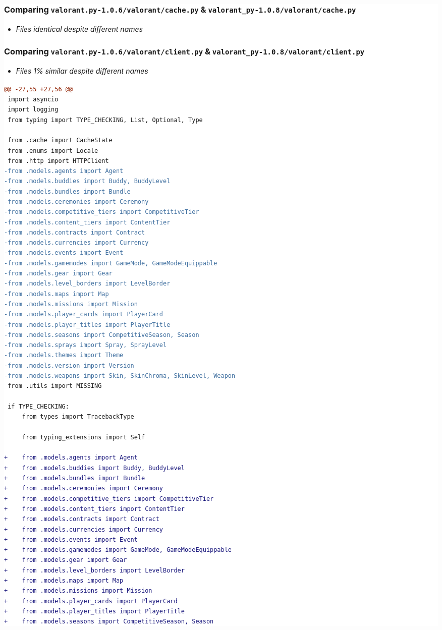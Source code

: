 ### Comparing `valorant.py-1.0.6/valorant/cache.py` & `valorant_py-1.0.8/valorant/cache.py`

 * *Files identical despite different names*

### Comparing `valorant.py-1.0.6/valorant/client.py` & `valorant_py-1.0.8/valorant/client.py`

 * *Files 1% similar despite different names*

```diff
@@ -27,55 +27,56 @@
 import asyncio
 import logging
 from typing import TYPE_CHECKING, List, Optional, Type
 
 from .cache import CacheState
 from .enums import Locale
 from .http import HTTPClient
-from .models.agents import Agent
-from .models.buddies import Buddy, BuddyLevel
-from .models.bundles import Bundle
-from .models.ceremonies import Ceremony
-from .models.competitive_tiers import CompetitiveTier
-from .models.content_tiers import ContentTier
-from .models.contracts import Contract
-from .models.currencies import Currency
-from .models.events import Event
-from .models.gamemodes import GameMode, GameModeEquippable
-from .models.gear import Gear
-from .models.level_borders import LevelBorder
-from .models.maps import Map
-from .models.missions import Mission
-from .models.player_cards import PlayerCard
-from .models.player_titles import PlayerTitle
-from .models.seasons import CompetitiveSeason, Season
-from .models.sprays import Spray, SprayLevel
-from .models.themes import Theme
-from .models.version import Version
-from .models.weapons import Skin, SkinChroma, SkinLevel, Weapon
 from .utils import MISSING
 
 if TYPE_CHECKING:
     from types import TracebackType
 
     from typing_extensions import Self
 
+    from .models.agents import Agent
+    from .models.buddies import Buddy, BuddyLevel
+    from .models.bundles import Bundle
+    from .models.ceremonies import Ceremony
+    from .models.competitive_tiers import CompetitiveTier
+    from .models.content_tiers import ContentTier
+    from .models.contracts import Contract
+    from .models.currencies import Currency
+    from .models.events import Event
+    from .models.gamemodes import GameMode, GameModeEquippable
+    from .models.gear import Gear
+    from .models.level_borders import LevelBorder
+    from .models.maps import Map
+    from .models.missions import Mission
+    from .models.player_cards import PlayerCard
+    from .models.player_titles import PlayerTitle
+    from .models.seasons import CompetitiveSeason, Season
```